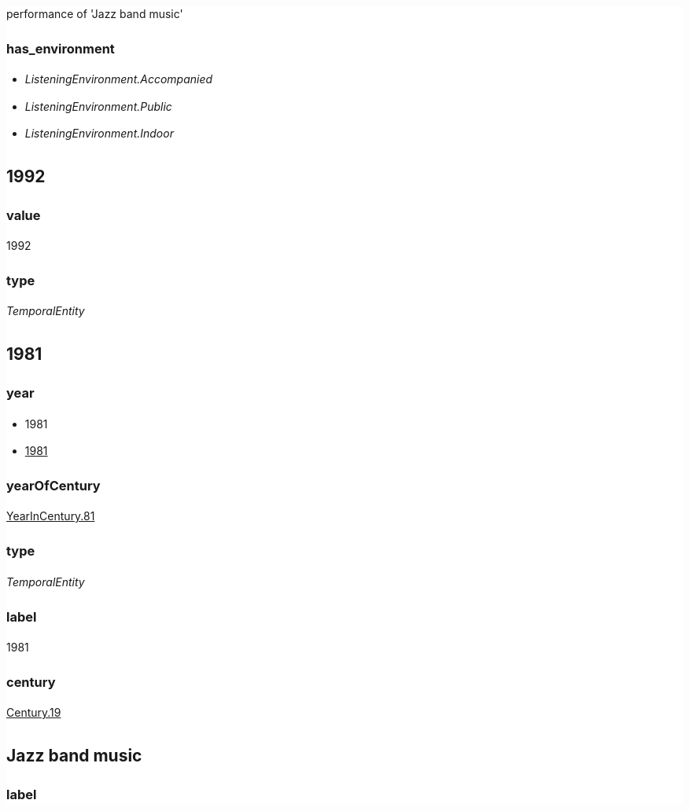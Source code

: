 
performance of 'Jazz band music'

### has_environment

 - *ListeningEnvironment.Accompanied*

 - *ListeningEnvironment.Public*

 - *ListeningEnvironment.Indoor*

## 1992

### value


1992

### type


*TemporalEntity*

## 1981

### year

 - 1981

 - [1981](#1981)

### yearOfCentury


[YearInCentury.81](#YearInCentury.81)

### type


*TemporalEntity*

### label


1981

### century


[Century.19](#Century.19)

## Jazz band music

### label
